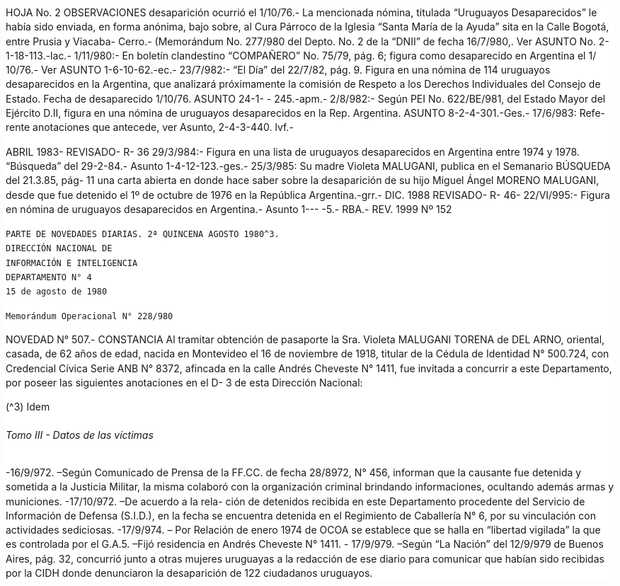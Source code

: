 HOJA No. 2
OBSERVACIONES
desaparición ocurrió el 1/10/76.- La mencionada nómina, titulada “Uruguayos Desaparecidos”
le había sido enviada, en forma anónima, bajo sobre, al Cura Párroco de la Iglesia “Santa María de
la Ayuda” sita en la Calle Bogotá, entre Prusia y Viacaba- Cerro.- (Memorándum No. 277/980 del
Depto. No. 2 de la “DNII” de fecha 16/7/980,. Ver ASUNTO No. 2-1-18-113.-lac.- 1/11/980:- En
boletín clandestino “COMPAÑERO” No. 75/79, pág. 6; figura como desaparecido en Argentina el 1/
10/76.- Ver ASUNTO 1-6-10-62.-ec.- 23/7/982:- “El Día” del 22/7/82, pág. 9. Figura en una nómina
de 114 uruguayos desaparecidos en la Argentina, que analizará próximamente la comisión de Respeto
a los Derechos Individuales del Consejo de Estado. Fecha de desaparecido 1/10/76. ASUNTO 24-1- -
245.-apm.- 2/8/982:- Según PEI No. 622/BE/981, del Estado Mayor del Ejército D.II, figura en una
nómina de uruguayos desaparecidos en la Rep. Argentina. ASUNTO 8-2-4-301.-Ges.- 17/6/983: Refe-
rente anotaciones que antecede, ver Asunto, 2-4-3-440. lvf.-

ABRIL 1983- REVISADO- R- 36
29/3/984:- Figura en una lista de uruguayos desaparecidos en Argentina entre 1974 y 1978.
“Búsqueda” del 29-2-84.- Asunto 1-4-12-123.-ges.- 25/3/985: Su madre Violeta MALUGANI, publica
en el Semanario BÚSQUEDA del 21.3.85, pág- 11 una carta abierta en donde hace saber sobre la
desaparición de su hijo Miguel Ángel MORENO MALUGANI, desde que fue detenido el 1º de octubre
de 1976 en la República Argentina.-grr.- DIC. 1988 REVISADO- R- 46- 22/VI/995:- Figura en nómina
de uruguayos desaparecidos en Argentina.- Asunto 1--- -5.- RBA.- REV. 1999 Nº 152

```
PARTE DE NOVEDADES DIARIAS. 2ª QUINCENA AGOSTO 1980^3.
DIRECCIÓN NACIONAL DE
INFORMACIÓN E INTELIGENCIA
DEPARTAMENTO N° 4
15 de agosto de 1980
```
```
Memorándum Operacional N° 228/980
```
NOVEDAD N° 507.- CONSTANCIA
Al tramitar obtención de pasaporte la Sra. Violeta MALUGANI TORENA de DEL ARNO, oriental,
casada, de 62 años de edad, nacida en Montevideo el 16 de noviembre de 1918, titular de la Cédula de
Identidad N° 500.724, con Credencial Cívica Serie ANB N° 8372, afincada en la calle Andrés Cheveste
N° 1411, fue invitada a concurrir a este Departamento, por poseer las siguientes anotaciones en el D-
3 de esta Dirección Nacional:

(^3) Idem


###### Tomo III - Datos de las víctimas

-16/9/972. –Según Comunicado de Prensa de la FF.CC. de fecha 28/8972, N° 456, informan que la
causante fue detenida y sometida a la Justicia Militar, la misma colaboró con la organización criminal
brindando informaciones, ocultando además armas y municiones. -17/10/972. –De acuerdo a la rela-
ción de detenidos recibida en este Departamento procedente del Servicio de Información de Defensa
(S.I.D.), en la fecha se encuentra detenida en el Regimiento de Caballería N° 6, por su vinculación con
actividades sediciosas. -17/9/974. – Por Relación de enero 1974 de OCOA se establece que se halla en
“libertad vigilada” la que es controlada por el G.A.5. –Fijó residencia en Andrés Cheveste N° 1411. -
17/9/979. –Según “La Nación” del 12/9/979 de Buenos Aires, pág. 32, concurrió junto a otras mujeres
uruguayas a la redacción de ese diario para comunicar que habían sido recibidas por la CIDH donde
denunciaron la desaparición de 122 ciudadanos uruguayos.
